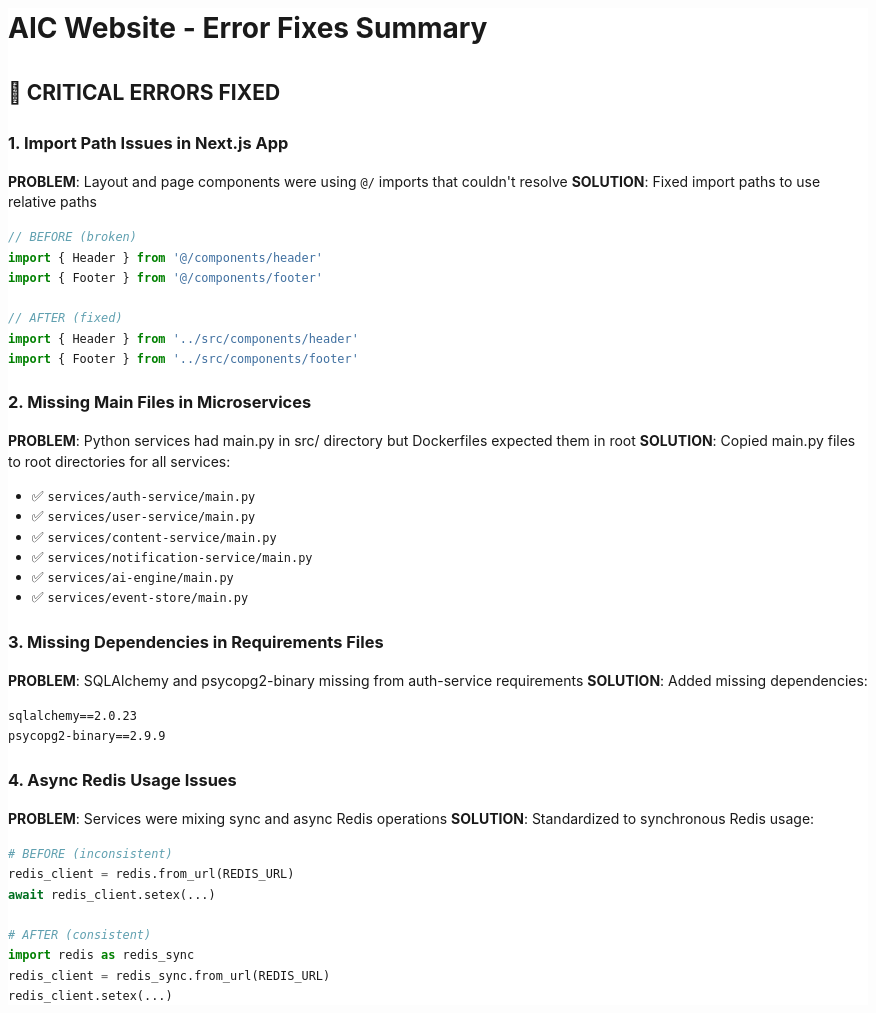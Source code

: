 # AIC Website - Error Fixes Summary

## 🔧 CRITICAL ERRORS FIXED

### **1. Import Path Issues in Next.js App**
**PROBLEM**: Layout and page components were using `@/` imports that couldn't resolve
**SOLUTION**: Fixed import paths to use relative paths
```typescript
// BEFORE (broken)
import { Header } from '@/components/header'
import { Footer } from '@/components/footer'

// AFTER (fixed)
import { Header } from '../src/components/header'
import { Footer } from '../src/components/footer'
```

### **2. Missing Main Files in Microservices**
**PROBLEM**: Python services had main.py in src/ directory but Dockerfiles expected them in root
**SOLUTION**: Copied main.py files to root directories for all services:
- ✅ `services/auth-service/main.py`
- ✅ `services/user-service/main.py`
- ✅ `services/content-service/main.py`
- ✅ `services/notification-service/main.py`
- ✅ `services/ai-engine/main.py`
- ✅ `services/event-store/main.py`

### **3. Missing Dependencies in Requirements Files**
**PROBLEM**: SQLAlchemy and psycopg2-binary missing from auth-service requirements
**SOLUTION**: Added missing dependencies:
```txt
sqlalchemy==2.0.23
psycopg2-binary==2.9.9
```

### **4. Async Redis Usage Issues**
**PROBLEM**: Services were mixing sync and async Redis operations
**SOLUTION**: Standardized to synchronous Redis usage:
```python
# BEFORE (inconsistent)
redis_client = redis.from_url(REDIS_URL)
await redis_client.setex(...)

# AFTER (consistent)
import redis as redis_sync
redis_client = redis_sync.from_url(REDIS_URL)
redis_client.setex(...)
```
